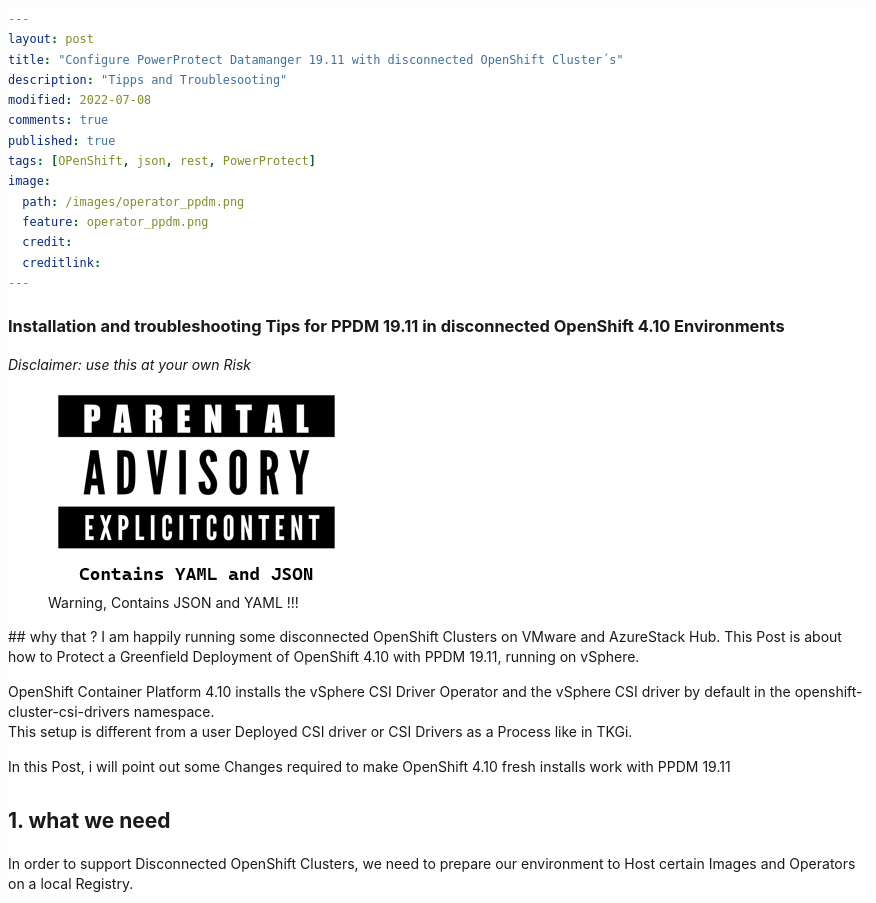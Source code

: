 ```yaml
---
layout: post
title: "Configure PowerProtect Datamanger 19.11 with disconnected OpenShift Cluster´s"
description: "Tipps and Troublesooting"
modified: 2022-07-08
comments: true
published: true
tags: [OPenShift, json, rest, PowerProtect]
image:
  path: /images/operator_ppdm.png
  feature: operator_ppdm.png
  credit: 
  creditlink: 
---
```

### Installation and troubleshooting Tips for PPDM 19.11 in disconnected OpenShift 4.10 Environments
*Disclaimer: use this at your own Risk*  
<figure class="full">
	<img src="/images/parental_advisory.png" alt="">
	<figcaption>Warning, Contains JSON and YAML !!!</figcaption>
</figure>
## why that ?
I am happily running some disconnected OpenShift Clusters on VMware and AzureStack Hub.
This Post is about how to Protect a Greenfield Deployment of OpenShift 4.10 with PPDM 19.11, running on vSphere.

OpenShift Container Platform 4.10 installs the vSphere CSI Driver Operator and the vSphere CSI driver by default in the openshift-cluster-csi-drivers namespace.  
This setup is different from a user Deployed CSI driver or CSI Drivers as a Process like in TKGi. 

In this Post, i will point out some Changes required to make OpenShift 4.10 fresh installs work with PPDM 19.11

## 1. what we need
In order to support Disconnected OpenShift Clusters, we need to prepare our environment to Host certain Images and Operators on a local Registry.
